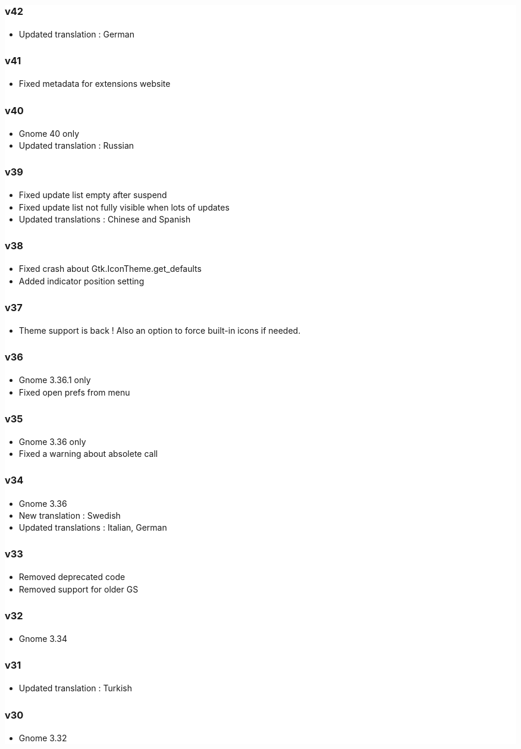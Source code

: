 ### v42
- Updated translation : German

### v41
- Fixed metadata for extensions website

### v40
- Gnome 40 only
- Updated translation : Russian

### v39
- Fixed update list empty after suspend
- Fixed update list not fully visible when lots of updates
- Updated translations : Chinese and Spanish

### v38
- Fixed crash about Gtk.IconTheme.get_defaults
- Added indicator position setting

### v37
- Theme support is back ! Also an option to force built-in icons if needed.

### v36
- Gnome 3.36.1 only
- Fixed open prefs from menu

### v35
- Gnome 3.36 only
- Fixed a warning about absolete call

### v34
- Gnome 3.36
- New translation : Swedish
- Updated translations : Italian, German

### v33
- Removed deprecated code
- Removed support for older GS

### v32
- Gnome 3.34

### v31
- Updated translation : Turkish

### v30
- Gnome 3.32
